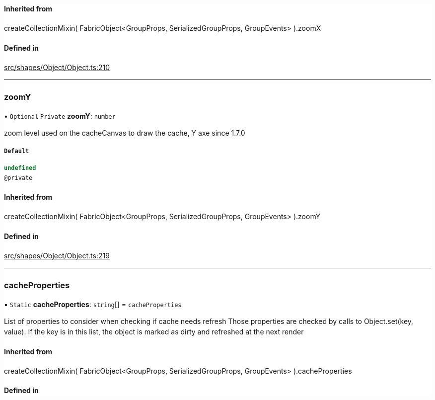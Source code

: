 #### Inherited from

createCollectionMixin(
  FabricObject<GroupProps, SerializedGroupProps, GroupEvents\>
).zoomX

#### Defined in

[src/shapes/Object/Object.ts:210](https://github.com/fabricjs/fabric.js/blob/a4453620e/src/shapes/Object/Object.ts#L210)

___

### zoomY

• `Optional` `Private` **zoomY**: `number`

zoom level used on the cacheCanvas to draw the cache, Y axe
since 1.7.0

**`Default`**

```ts
undefined
@private
```

#### Inherited from

createCollectionMixin(
  FabricObject<GroupProps, SerializedGroupProps, GroupEvents\>
).zoomY

#### Defined in

[src/shapes/Object/Object.ts:219](https://github.com/fabricjs/fabric.js/blob/a4453620e/src/shapes/Object/Object.ts#L219)

___

### cacheProperties

▪ `Static` **cacheProperties**: `string`[] = `cacheProperties`

List of properties to consider when checking if cache needs refresh
Those properties are checked by
calls to Object.set(key, value). If the key is in this list, the object is marked as dirty
and refreshed at the next render

#### Inherited from

createCollectionMixin(
  FabricObject<GroupProps, SerializedGroupProps, GroupEvents\>
).cacheProperties

#### Defined in
